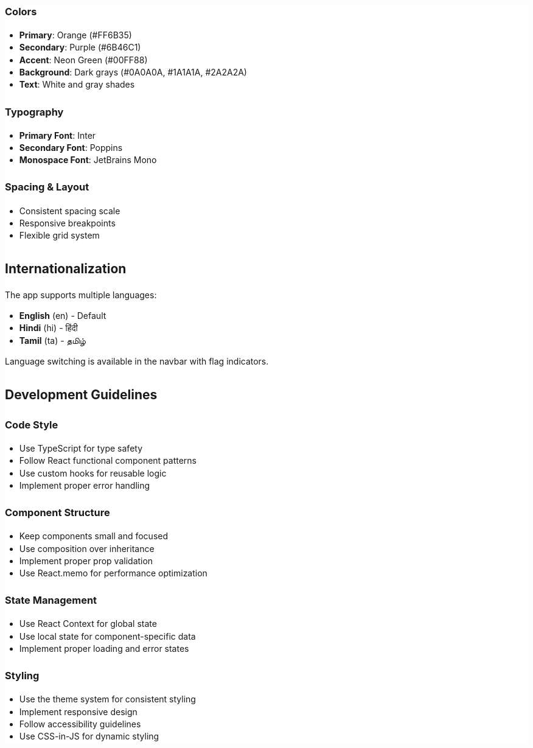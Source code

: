 ### Colors
- **Primary**: Orange (#FF6B35)
- **Secondary**: Purple (#6B46C1)
- **Accent**: Neon Green (#00FF88)
- **Background**: Dark grays (#0A0A0A, #1A1A1A, #2A2A2A)
- **Text**: White and gray shades

### Typography
- **Primary Font**: Inter
- **Secondary Font**: Poppins
- **Monospace Font**: JetBrains Mono

### Spacing & Layout
- Consistent spacing scale
- Responsive breakpoints
- Flexible grid system

## Internationalization

The app supports multiple languages:

- **English** (en) - Default
- **Hindi** (hi) - हिंदी
- **Tamil** (ta) - தமிழ்

Language switching is available in the navbar with flag indicators.

## Development Guidelines

### Code Style
- Use TypeScript for type safety
- Follow React functional component patterns
- Use custom hooks for reusable logic
- Implement proper error handling

### Component Structure
- Keep components small and focused
- Use composition over inheritance
- Implement proper prop validation
- Use React.memo for performance optimization

### State Management
- Use React Context for global state
- Use local state for component-specific data
- Implement proper loading and error states

### Styling
- Use the theme system for consistent styling
- Implement responsive design
- Follow accessibility guidelines
- Use CSS-in-JS for dynamic styling

